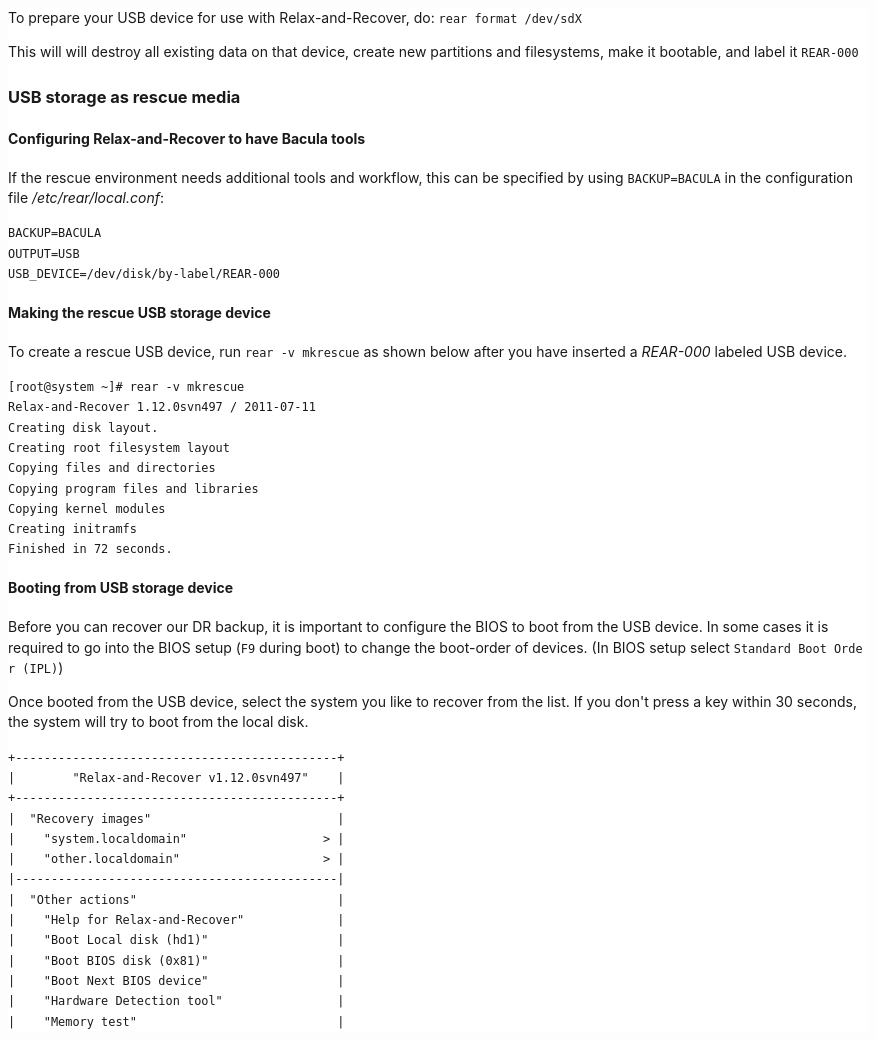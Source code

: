 To prepare your USB device for use with Relax-and-Recover, do: `rear format /dev/sdX`

This will will destroy all existing data on that device,
create new partitions and filesystems,
make it bootable,
and label it `REAR-000`


### USB storage as rescue media

#### Configuring Relax-and-Recover to have Bacula tools
If the rescue environment needs additional tools and workflow, this can be
specified by using `BACKUP=BACULA` in the configuration file
_/etc/rear/local.conf_:

    BACKUP=BACULA
    OUTPUT=USB
    USB_DEVICE=/dev/disk/by-label/REAR-000

#### Making the rescue USB storage device

To create a rescue USB device, run `rear -v mkrescue` as shown below after
you have inserted a *REAR-000* labeled USB device.

    [root@system ~]# rear -v mkrescue
    Relax-and-Recover 1.12.0svn497 / 2011-07-11
    Creating disk layout.
    Creating root filesystem layout
    Copying files and directories
    Copying program files and libraries
    Copying kernel modules
    Creating initramfs
    Finished in 72 seconds.


#### Booting from USB storage device

Before you can recover our DR backup, it is important to configure the BIOS to
boot from the USB device. In some cases it is required to go into the BIOS setup
(`F9` during boot) to change the boot-order of devices. (In BIOS setup select
`Standard Boot Order (IPL)`)

Once booted from the USB device, select the system you like to recover from
the list. If you don't press a key within 30 seconds, the system will try to
boot from the local disk.

    +---------------------------------------------+
    |        "Relax-and-Recover v1.12.0svn497"    |
    +---------------------------------------------+
    |  "Recovery images"                          |
    |    "system.localdomain"                   > |
    |    "other.localdomain"                    > |
    |---------------------------------------------|
    |  "Other actions"                            |
    |    "Help for Relax-and-Recover"             |
    |    "Boot Local disk (hd1)"                  |
    |    "Boot BIOS disk (0x81)"                  |
    |    "Boot Next BIOS device"                  |
    |    "Hardware Detection tool"                |
    |    "Memory test"                            |